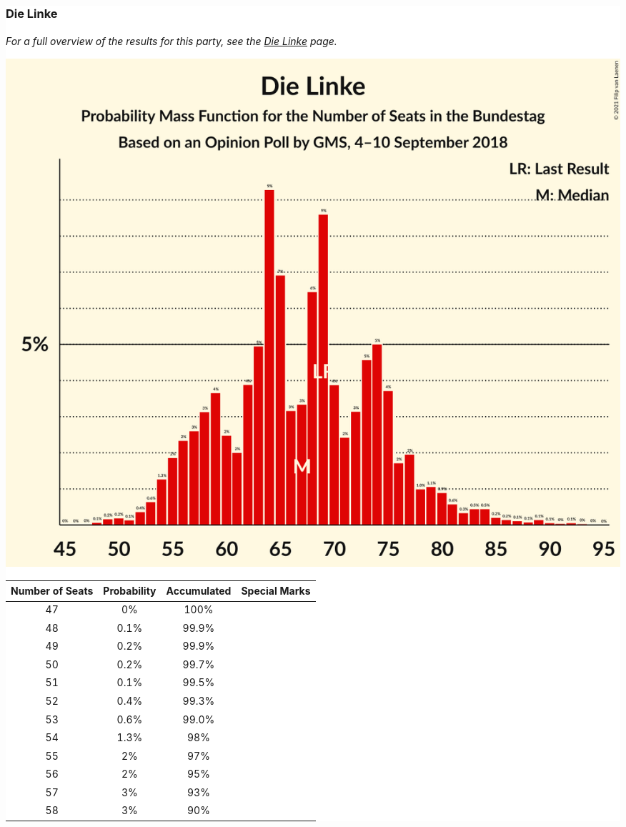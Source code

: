 ### Die Linke

*For a full overview of the results for this party, see the [Die Linke](party-dielinke.html) page.*

![Graph with seats probability mass function not yet produced](2018-09-10-GMS-seats-pmf-dielinke.png "Seats Probability Mass Function")

| Number of Seats | Probability | Accumulated | Special Marks |
|:---------------:|:-----------:|:-----------:|:-------------:|
| 47 | 0% | 100% |  |
| 48 | 0.1% | 99.9% |  |
| 49 | 0.2% | 99.9% |  |
| 50 | 0.2% | 99.7% |  |
| 51 | 0.1% | 99.5% |  |
| 52 | 0.4% | 99.3% |  |
| 53 | 0.6% | 99.0% |  |
| 54 | 1.3% | 98% |  |
| 55 | 2% | 97% |  |
| 56 | 2% | 95% |  |
| 57 | 3% | 93% |  |
| 58 | 3% | 90% |  |